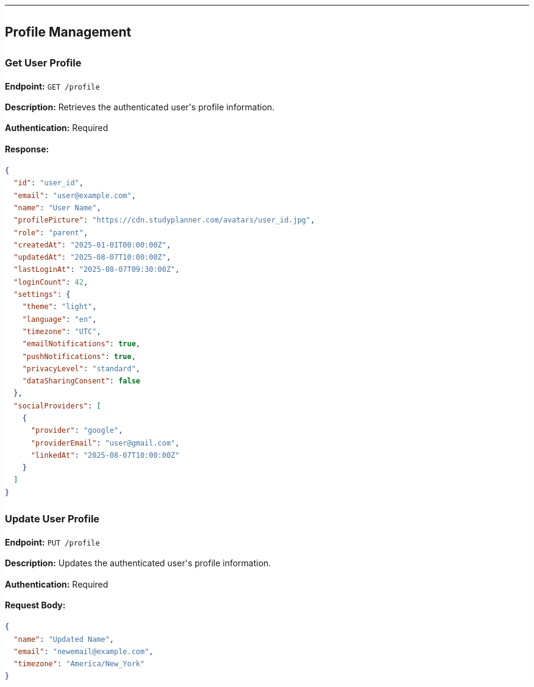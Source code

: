 
---

## Profile Management

### Get User Profile

**Endpoint:** `GET /profile`

**Description:** Retrieves the authenticated user's profile information.

**Authentication:** Required

**Response:**
```json
{
  "id": "user_id",
  "email": "user@example.com",
  "name": "User Name",
  "profilePicture": "https://cdn.studyplanner.com/avatars/user_id.jpg",
  "role": "parent",
  "createdAt": "2025-01-01T00:00:00Z",
  "updatedAt": "2025-08-07T10:00:00Z",
  "lastLoginAt": "2025-08-07T09:30:00Z",
  "loginCount": 42,
  "settings": {
    "theme": "light",
    "language": "en",
    "timezone": "UTC",
    "emailNotifications": true,
    "pushNotifications": true,
    "privacyLevel": "standard",
    "dataSharingConsent": false
  },
  "socialProviders": [
    {
      "provider": "google",
      "providerEmail": "user@gmail.com",
      "linkedAt": "2025-08-07T10:00:00Z"
    }
  ]
}
```

### Update User Profile

**Endpoint:** `PUT /profile`

**Description:** Updates the authenticated user's profile information.

**Authentication:** Required

**Request Body:**
```json
{
  "name": "Updated Name",
  "email": "newemail@example.com",
  "timezone": "America/New_York"
}
```
